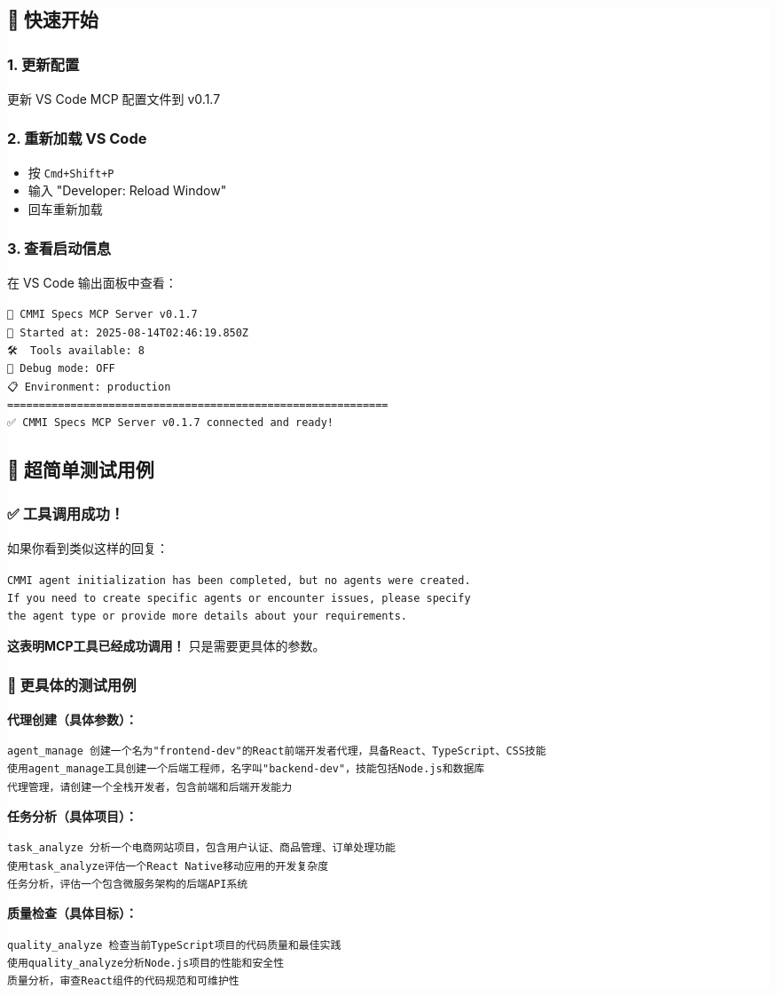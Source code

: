 ## 🚀 快速开始

### 1. 更新配置
更新 VS Code MCP 配置文件到 v0.1.7

### 2. 重新加载 VS Code
- 按 `Cmd+Shift+P`
- 输入 "Developer: Reload Window"
- 回车重新加载

### 3. 查看启动信息
在 VS Code 输出面板中查看：
```
🚀 CMMI Specs MCP Server v0.1.7
📅 Started at: 2025-08-14T02:46:19.850Z
🛠️  Tools available: 8
🐛 Debug mode: OFF
📋 Environment: production
============================================================
✅ CMMI Specs MCP Server v0.1.7 connected and ready!
```

## 🎯 超简单测试用例

### ✅ 工具调用成功！
如果你看到类似这样的回复：
```
CMMI agent initialization has been completed, but no agents were created. 
If you need to create specific agents or encounter issues, please specify 
the agent type or provide more details about your requirements.
```
**这表明MCP工具已经成功调用！** 只是需要更具体的参数。

### 🎯 更具体的测试用例

**代理创建（具体参数）：**
```
agent_manage 创建一个名为"frontend-dev"的React前端开发者代理，具备React、TypeScript、CSS技能
使用agent_manage工具创建一个后端工程师，名字叫"backend-dev"，技能包括Node.js和数据库
代理管理，请创建一个全栈开发者，包含前端和后端开发能力
```

**任务分析（具体项目）：**
```
task_analyze 分析一个电商网站项目，包含用户认证、商品管理、订单处理功能
使用task_analyze评估一个React Native移动应用的开发复杂度
任务分析，评估一个包含微服务架构的后端API系统
```

**质量检查（具体目标）：**
```
quality_analyze 检查当前TypeScript项目的代码质量和最佳实践
使用quality_analyze分析Node.js项目的性能和安全性
质量分析，审查React组件的代码规范和可维护性
```
